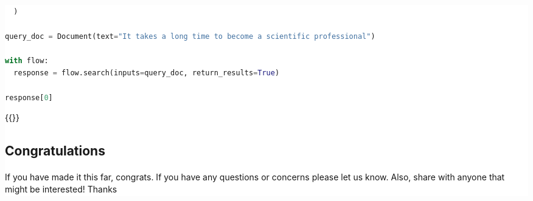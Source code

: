 ```python
  )

query_doc = Document(text="It takes a long time to become a scientific professional")

with flow:
  response = flow.search(inputs=query_doc, return_results=True)

response[0]
```

{{</collapse>}}

## Congratulations

If you have made it this far, congrats. If you have any questions or concerns please let us know. Also, share with anyone that might be interested! Thanks